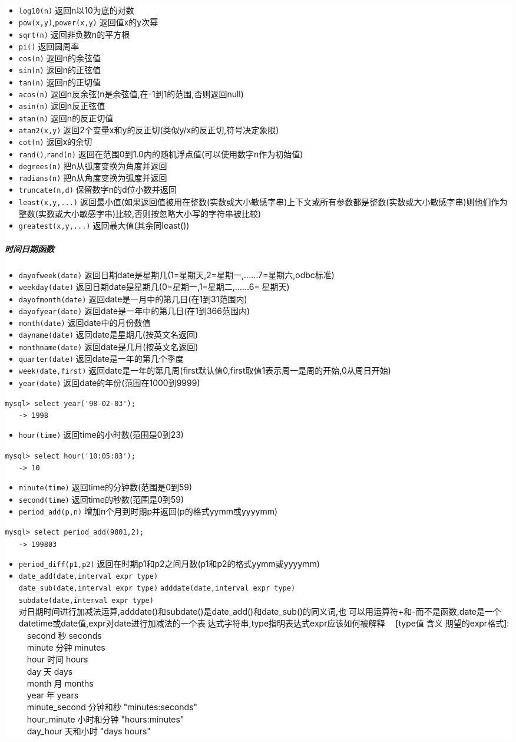 - `log10(n)` 返回n以10为底的对数
- `pow(x,y)`,`power(x,y)` 返回值x的y次幂
- `sqrt(n)` 返回非负数n的平方根
- `pi()` 返回圆周率
- `cos(n)` 返回n的余弦值
- `sin(n)` 返回n的正弦值
- `tan(n)` 返回n的正切值
- `acos(n)` 返回n反余弦(n是余弦值,在-1到1的范围,否则返回null)
- `asin(n)` 返回n反正弦值
- `atan(n)` 返回n的反正切值 
- `atan2(x,y)` 返回2个变量x和y的反正切(类似y/x的反正切,符号决定象限)
- `cot(n)` 返回x的余切 
- `rand()`,`rand(n)` 返回在范围0到1.0内的随机浮点值(可以使用数字n作为初始值)
- `degrees(n)` 把n从弧度变换为角度并返回
- `radians(n)` 把n从角度变换为弧度并返回
- `truncate(n,d)` 保留数字n的d位小数并返回
- `least(x,y,...)` 返回最小值(如果返回值被用在整数(实数或大小敏感字串)上下文或所有参数都是整数(实数或大小敏感字串)则他们作为整数(实数或大小敏感字串)比较,否则按忽略大小写的字符串被比较)
- `greatest(x,y,...)` 返回最大值(其余同least())

##### 时间日期函数
- `dayofweek(date)` 返回日期date是星期几(1=星期天,2=星期一,……7=星期六,odbc标准)
- `weekday(date)` 返回日期date是星期几(0=星期一,1=星期二,……6= 星期天)
- `dayofmonth(date)` 返回date是一月中的第几日(在1到31范围内)
- `dayofyear(date)` 返回date是一年中的第几日(在1到366范围内)
- `month(date)` 返回date中的月份数值
- `dayname(date)` 返回date是星期几(按英文名返回)
- `monthname(date)` 返回date是几月(按英文名返回) 
- `quarter(date)` 返回date是一年的第几个季度
- `week(date,first)` 返回date是一年的第几周(first默认值0,first取值1表示周一是周的开始,0从周日开始) 
- `year(date)` 返回date的年份(范围在1000到9999)
```
mysql> select year('98-02-03');    
　　-> 1998    
```
- `hour(time)` 返回time的小时数(范围是0到23)
```
mysql> select hour('10:05:03');    
　　-> 10   
```
- `minute(time)` 返回time的分钟数(范围是0到59)
- `second(time)` 返回time的秒数(范围是0到59)
- `period_add(p,n)` 增加n个月到时期p并返回(p的格式yymm或yyyymm)
```
mysql> select period_add(9801,2);    
　　-> 199803    
```
- `period_diff(p1,p2)` 返回在时期p1和p2之间月数(p1和p2的格式yymm或yyyymm)
- `date_add(date,interval expr type)`   
	`date_sub(date,interval expr type)` 
	`adddate(date,interval expr type)`  
	`subdate(date,interval expr type)`  
对日期时间进行加减法运算,adddate()和subdate()是date_add()和date_sub()的同义词,也
可以用运算符+和-而不是函数,date是一个datetime或date值,expr对date进行加减法的一个表
达式字符串,type指明表达式expr应该如何被解释 
　[type值 含义 期望的expr格式]:  
　second 秒 seconds    
　minute 分钟 minutes    
　hour 时间 hours    
　day 天 days    
　month 月 months    
　year 年 years    
　minute_second 分钟和秒 "minutes:seconds"    
　hour_minute 小时和分钟 "hours:minutes"    
　day_hour 天和小时 "days hours"    